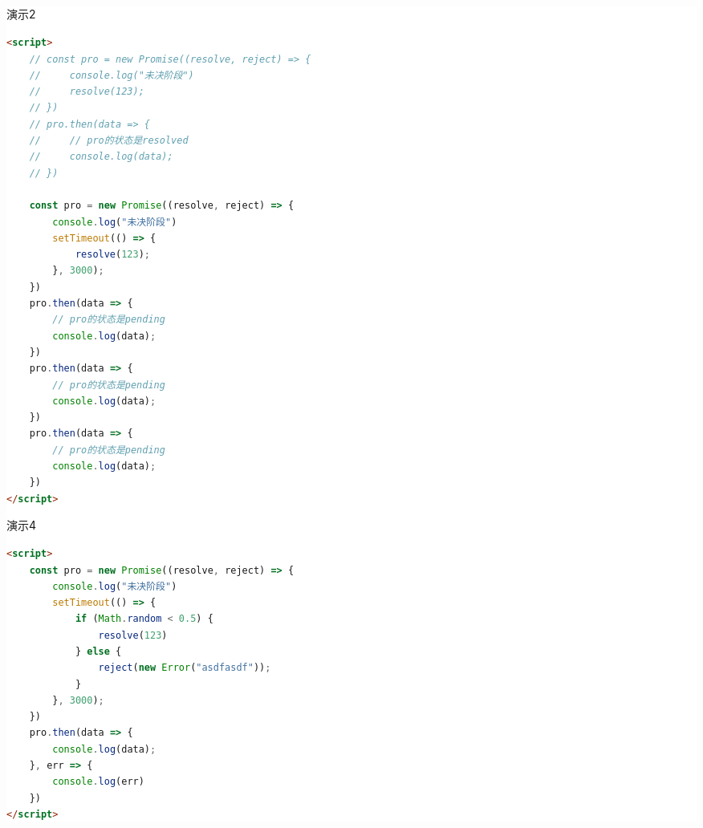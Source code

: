 
演示2

```html
<script>
    // const pro = new Promise((resolve, reject) => {
    //     console.log("未决阶段")
    //     resolve(123);
    // })
    // pro.then(data => {
    //     // pro的状态是resolved
    //     console.log(data);
    // })

    const pro = new Promise((resolve, reject) => {
        console.log("未决阶段")
        setTimeout(() => {
            resolve(123);
        }, 3000);
    })
    pro.then(data => {
        // pro的状态是pending
        console.log(data);
    })
    pro.then(data => {
        // pro的状态是pending
        console.log(data);
    })
    pro.then(data => {
        // pro的状态是pending
        console.log(data);
    })
</script>
```

演示4

```html
<script>
    const pro = new Promise((resolve, reject) => {
        console.log("未决阶段")
        setTimeout(() => {
            if (Math.random < 0.5) {
                resolve(123)
            } else {
                reject(new Error("asdfasdf"));
            }
        }, 3000);
    })
    pro.then(data => {
        console.log(data);
    }, err => {
        console.log(err)
    })
</script>
```
